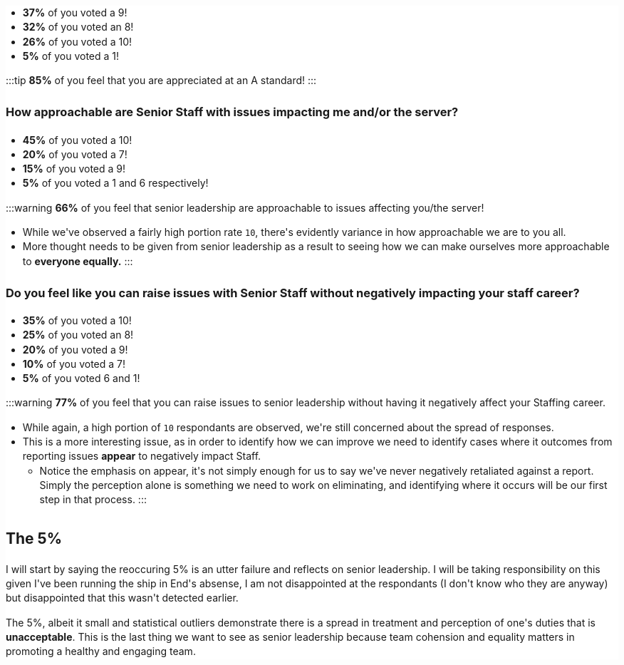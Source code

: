 - **37%** of you voted a 9!
- **32%** of you voted an 8!
- **26%** of you voted a 10!
- **5%** of you voted a 1!

:::tip
**85%** of you feel that you are appreciated at an A standard!
:::

### How approachable are Senior Staff with issues impacting me and/or the server?

- **45%** of you voted a 10!
- **20%** of you voted a 7!
- **15%** of you voted a 9!
- **5%** of you voted a 1 and 6 respectively!

:::warning
**66%** of you feel that senior leadership are approachable to issues affecting you/the server!
- While we've observed a fairly high portion rate ``10``, there's evidently variance in how approachable we are to you all.
- More thought needs to be given from senior leadership as a result to seeing how we can make ourselves more approachable to **everyone equally.**
:::

### Do you feel like you can raise issues with Senior Staff without negatively impacting your staff career?

- **35%** of you voted a 10!
- **25%** of you voted an 8!
- **20%** of you voted a 9!
- **10%** of you voted a 7!
- **5%** of you voted 6 and 1!

:::warning
**77%** of you feel that you can raise issues to senior leadership without having it negatively affect your Staffing career. 
- While again, a high portion of ``10`` respondants are observed, we're still concerned about the spread of responses.
- This is a more interesting issue, as in order to identify how we can improve we need to identify cases where it outcomes from reporting issues **appear** to negatively impact Staff.
  - Notice the emphasis on appear, it's not simply enough for us to say we've never negatively retaliated against a report. Simply the perception alone is something we need to work on eliminating, and identifying where it occurs will be our first step in that process.
:::

## The 5%
I will start by saying the reoccuring 5% is an utter failure and reflects on senior leadership. I will be taking responsibility on this given I've been running the ship in End's absense, I am not disappointed at the respondants (I don't know who they are anyway) but disappointed that this wasn't detected earlier.

The 5%, albeit it small and statistical outliers demonstrate there is a spread in treatment and perception of one's duties that is **unacceptable**. This is the last thing we want to see as senior leadership because team cohension and equality matters in promoting a healthy and engaging team.
